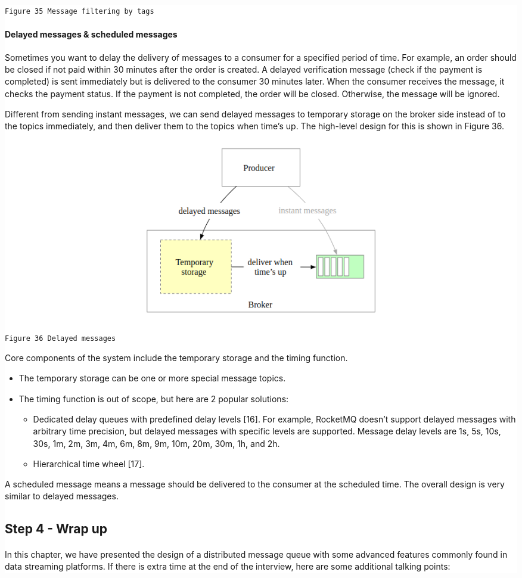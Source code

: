 	Figure 35 Message filtering by tags

#### Delayed messages & scheduled messages

Sometimes you want to delay the delivery of messages to a consumer for a specified period of time. For example, an order should be closed if not paid within 30 minutes after the order is created. A delayed verification message (check if the payment is completed) is sent immediately but is delivered to the consumer 30 minutes later. When the consumer receives the message, it checks the payment status. If the payment is not completed, the order will be closed. Otherwise, the message will be ignored.

Different from sending instant messages, we can send delayed messages to temporary storage on the broker side instead of to the topics immediately, and then deliver them to the topics when time’s up. The high-level design for this is shown in Figure 36.

![delayed_messages](images/delayed_messages.png)

	Figure 36 Delayed messages
 
Core components of the system include the temporary storage and the timing function.

 * The temporary storage can be one or more special message topics.

 * The timing function is out of scope, but here are 2 popular solutions:

	* Dedicated delay queues with predefined delay levels [16]. For example, RocketMQ doesn’t support delayed messages with arbitrary time precision, but delayed messages with specific levels are supported. Message delay levels are 1s, 5s, 10s, 30s, 1m, 2m, 3m, 4m, 6m, 8m, 9m, 10m, 20m, 30m, 1h, and 2h.

	* Hierarchical time wheel [17].

A scheduled message means a message should be delivered to the consumer at the scheduled time. The overall design is very similar to delayed messages.


## Step 4 - Wrap up

In this chapter, we have presented the design of a distributed message queue with some advanced features commonly found in data streaming platforms. If there is extra time at the end of the interview, here are some additional talking points:
